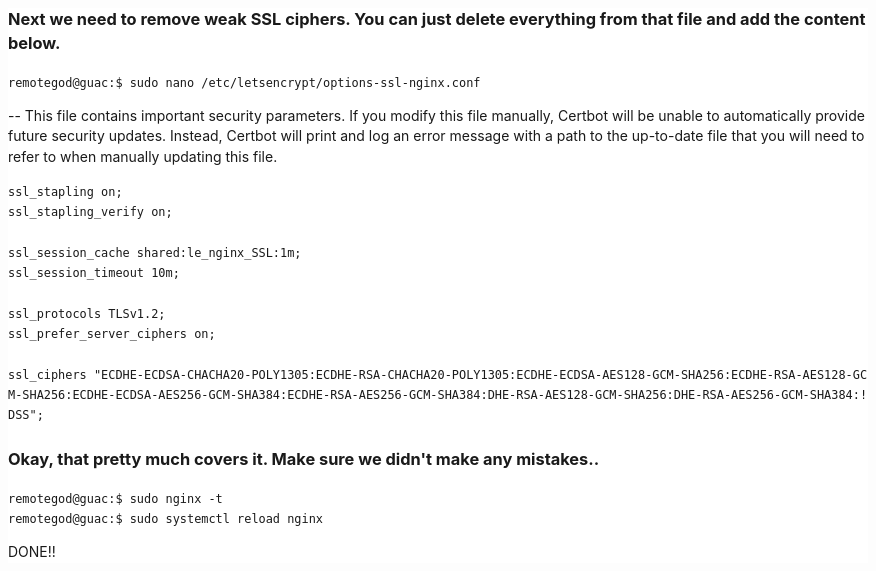 ### Next we need to remove weak SSL ciphers. You can just delete everything from that file and add the content below.
```
remotegod@guac:$ sudo nano /etc/letsencrypt/options-ssl-nginx.conf
```

-- This file contains important security parameters. If you modify this file manually, Certbot will be unable to automatically provide future security updates. Instead, Certbot will print and log an error message with a path to the up-to-date file that you will need to refer to when manually updating this file.

```
ssl_stapling on;
ssl_stapling_verify on;

ssl_session_cache shared:le_nginx_SSL:1m;
ssl_session_timeout 10m;

ssl_protocols TLSv1.2;
ssl_prefer_server_ciphers on;

ssl_ciphers "ECDHE-ECDSA-CHACHA20-POLY1305:ECDHE-RSA-CHACHA20-POLY1305:ECDHE-ECDSA-AES128-GCM-SHA256:ECDHE-RSA-AES128-GCM-SHA256:ECDHE-ECDSA-AES256-GCM-SHA384:ECDHE-RSA-AES256-GCM-SHA384:DHE-RSA-AES128-GCM-SHA256:DHE-RSA-AES256-GCM-SHA384:!DSS";
```

### Okay, that pretty much covers it. Make sure we didn't make any mistakes..
```
remotegod@guac:$ sudo nginx -t
remotegod@guac:$ sudo systemctl reload nginx
```
DONE!!
